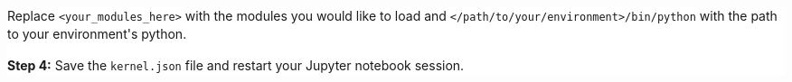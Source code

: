 Replace `<your_modules_here>` with the modules you would like to load and `</path/to/your/environment>/bin/python` with the path to your environment's python. 

**Step 4:** Save the `kernel.json` file and restart your Jupyter notebook session.


